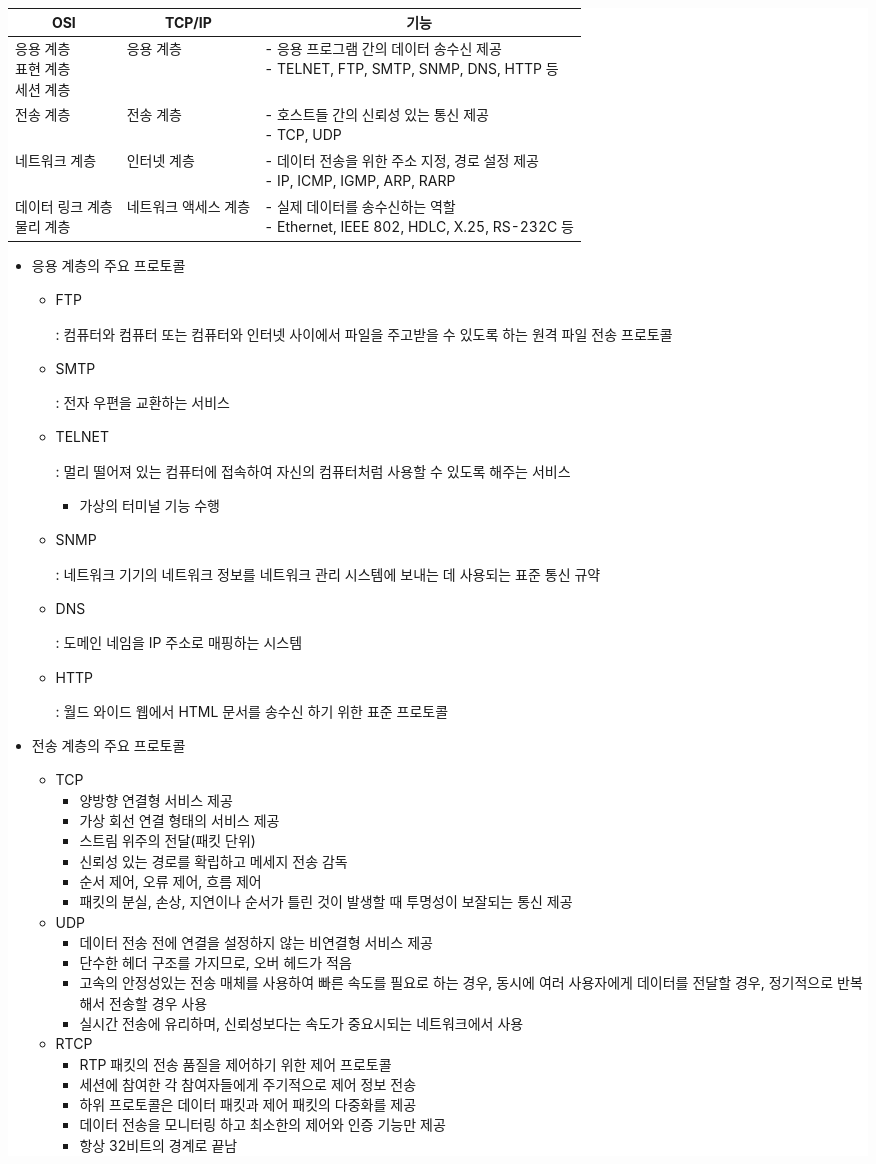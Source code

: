   | OSI                                  | TCP/IP               | 기능                                                         |
  | ------------------------------------ | -------------------- | ------------------------------------------------------------ |
  | 응용 계층<br/>표현 계층<br>세션 계층 | 응용 계층            | - 응용 프로그램 간의 데이터 송수신 제공<br/>- TELNET, FTP, SMTP, SNMP, DNS, HTTP 등 |
  | 전송 계층                            | 전송 계층            | - 호스트들 간의 신뢰성 있는 통신 제공<br/>- TCP, UDP         |
  | 네트워크 계층                        | 인터넷 계층          | - 데이터 전송을 위한 주소 지정, 경로 설정 제공<br/>- IP, ICMP, IGMP, ARP, RARP |
  | 데이터 링크 계층<br/>물리 계층       | 네트워크 액세스 계층 | - 실제 데이터를 송수신하는 역할<br/>- Ethernet, IEEE 802, HDLC, X.25, RS-232C 등 |

  - 응용 계층의 주요 프로토콜

    - FTP

      : 컴퓨터와 컴퓨터 또는 컴퓨터와 인터넷 사이에서 파일을 주고받을 수 있도록 하는 원격 파일 전송 프로토콜

    - SMTP

      :  전자 우편을 교환하는 서비스

    - TELNET

      : 멀리 떨어져 있는 컴퓨터에 접속하여 자신의 컴퓨터처럼 사용할 수 있도록 해주는 서비스

      - 가상의 터미널 기능 수행

    - SNMP

      : 네트워크 기기의 네트워크 정보를 네트워크 관리 시스템에 보내는 데 사용되는 표준 통신 규약

    - DNS

      : 도메인 네임을 IP 주소로 매핑하는 시스템

    - HTTP

      : 월드 와이드 웹에서 HTML 문서를 송수신 하기 위한 표준 프로토콜

  - 전송 계층의 주요 프로토콜

    - TCP
      - 양방향 연결형 서비스 제공
      - 가상 회선 연결 형태의 서비스 제공
      - 스트림 위주의 전달(패킷 단위)
      - 신뢰성 있는 경로를 확립하고 메세지 전송 감독
      - 순서 제어, 오류 제어, 흐름 제어
      - 패킷의 분실, 손상, 지연이나 순서가 틀린 것이 발생할 때 투명성이 보잘되는 통신 제공
    - UDP
      - 데이터 전송 전에 연결을 설정하지 않는 비연결형 서비스 제공
      - 단수한 헤더 구조를 가지므로, 오버 헤드가 적음
      - 고속의 안정성있는 전송 매체를 사용하여 빠른 속도를 필요로 하는 경우, 동시에 여러 사용자에게 데이터를 전달할 경우, 정기적으로 반복해서 전송할 경우 사용
      - 실시간 전송에 유리하며, 신뢰성보다는 속도가 중요시되는 네트워크에서 사용
    - RTCP
      - RTP 패킷의 전송 품질을 제어하기 위한 제어 프로토콜
      - 세션에 참여한 각 참여자들에게 주기적으로 제어 정보 전송
      - 하위 프로토콜은 데이터 패킷과 제어 패킷의 다중화를 제공
      - 데이터 전송을 모니터링 하고 최소한의 제어와 인증 기능만 제공
      - 항상 32비트의 경계로 끝남
